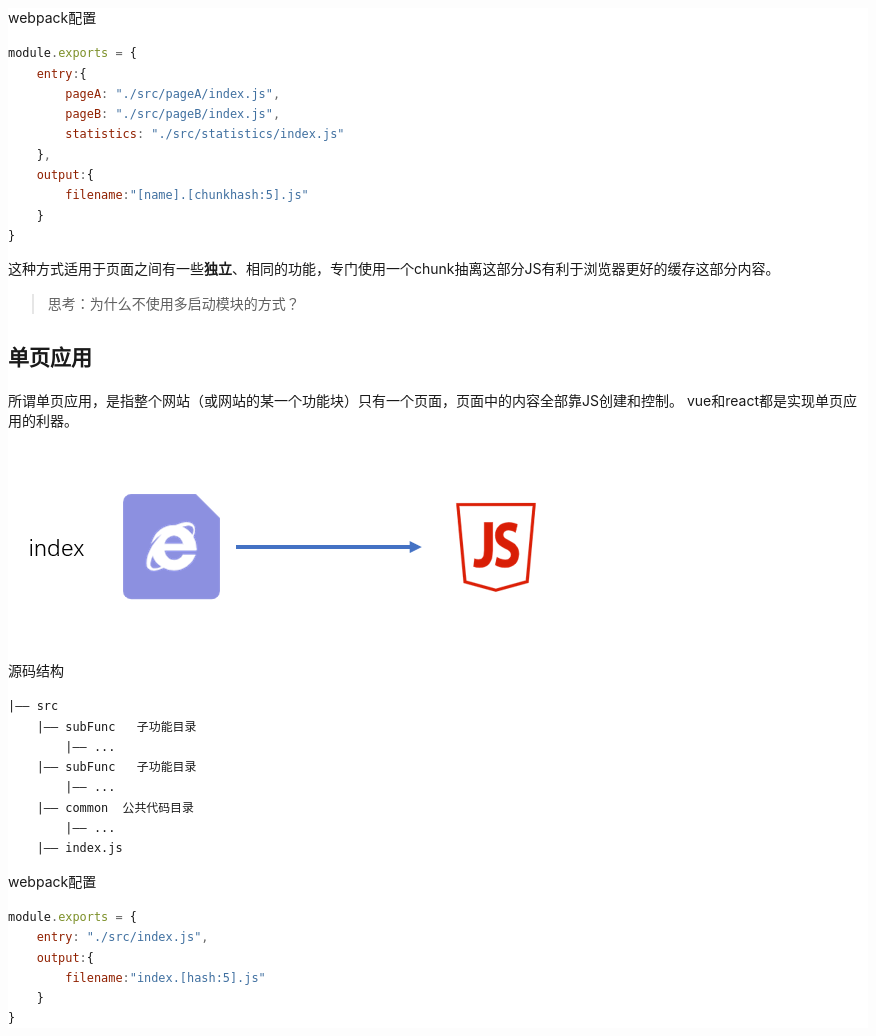 webpack配置

```js
module.exports = {
    entry:{
        pageA: "./src/pageA/index.js",
        pageB: "./src/pageB/index.js",
        statistics: "./src/statistics/index.js"
    },
    output:{
        filename:"[name].[chunkhash:5].js"
    }
}
```

这种方式适用于页面之间有一些**独立**、相同的功能，专门使用一个chunk抽离这部分JS有利于浏览器更好的缓存这部分内容。

> 思考：为什么不使用多启动模块的方式？

## 单页应用

所谓单页应用，是指整个网站（或网站的某一个功能块）只有一个页面，页面中的内容全部靠JS创建和控制。 vue和react都是实现单页应用的利器。

![](笔记图片/2020-01-10-12-44-13.png)

源码结构

```
|—— src
    |—— subFunc   子功能目录
        |—— ...
    |—— subFunc   子功能目录
        |—— ...
    |—— common  公共代码目录
        |—— ...
    |—— index.js
```

webpack配置

```js
module.exports = {
    entry: "./src/index.js",
    output:{
        filename:"index.[hash:5].js"
    }
}
```
